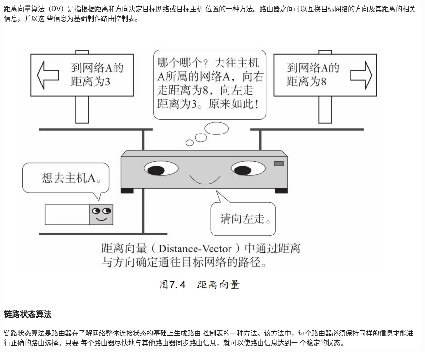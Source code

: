 距离向量算法（DV）是指根据距离和方向决定目标网络或目标主机 位置的一种方法。路由器之间可以互换目标网络的方向及其距离的相关信息，并以这 些信息为基础制作路由控制表。

![网页捕获_16-3-2023_161424_](网页捕获_16-3-2023_161424_.jpeg)

### 链路状态算法

链路状态算法是路由器在了解网络整体连接状态的基础上生成路由 控制表的一种方法。该方法中，每个路由器必须保持同样的信息才能进 行正确的路由选择。只要 每个路由器尽快地与其他路由器同步路由信息，就可以使路由信息达到一 个稳定的状态。
